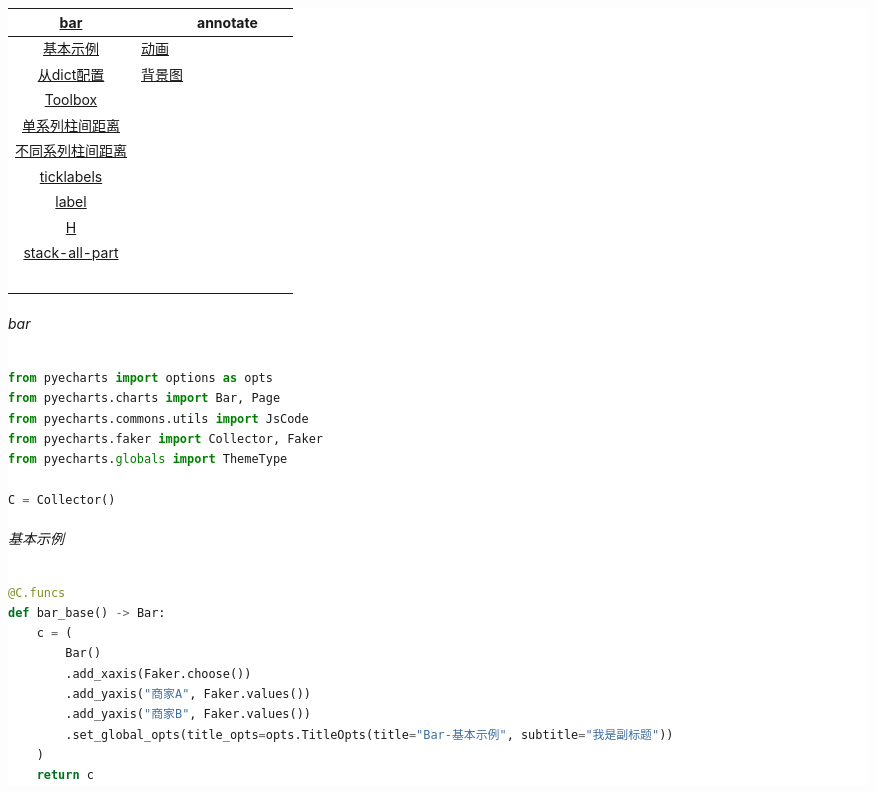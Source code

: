 |              [bar](#bar)              |                           | annotate |      |      |
| :-----------------------------------: | ------------------------- | -------- | ---- | ---- |
|         [基本示例](#基本示例)         | [动画](#动画配置基本示例) |          |      |      |
|       [从dict配置](#从dict配置)       | [背景图](#背景图)         |          |      |      |
|          [Toolbox](#Toolbox)          |                           |          |      |      |
|   [单系列柱间距离](#单系列柱间距离)   |                           |          |      |      |
| [不同系列柱间距离](#不同系列柱间距离) |                           |          |      |      |
|       [ticklabels](#ticklabels)       |                           |          |      |      |
|            [label](#label)            |                           |          |      |      |
|                [H](#H)                |                           |          |      |      |
|       [stack-all-part](#stack)        |                           |          |      |      |
|                                       |                           |          |      |      |
|                                       |                           |          |      |      |
|                                       |                           |          |      |      |
|                                       |                           |          |      |      |
|                                       |                           |          |      |      |

###### bar

```python
from pyecharts import options as opts
from pyecharts.charts import Bar, Page
from pyecharts.commons.utils import JsCode
from pyecharts.faker import Collector, Faker
from pyecharts.globals import ThemeType

C = Collector()
```

###### 基本示例

```python
@C.funcs
def bar_base() -> Bar:
    c = (
        Bar()
        .add_xaxis(Faker.choose())
        .add_yaxis("商家A", Faker.values())
        .add_yaxis("商家B", Faker.values())
        .set_global_opts(title_opts=opts.TitleOpts(title="Bar-基本示例", subtitle="我是副标题"))
    )
    return c
```
